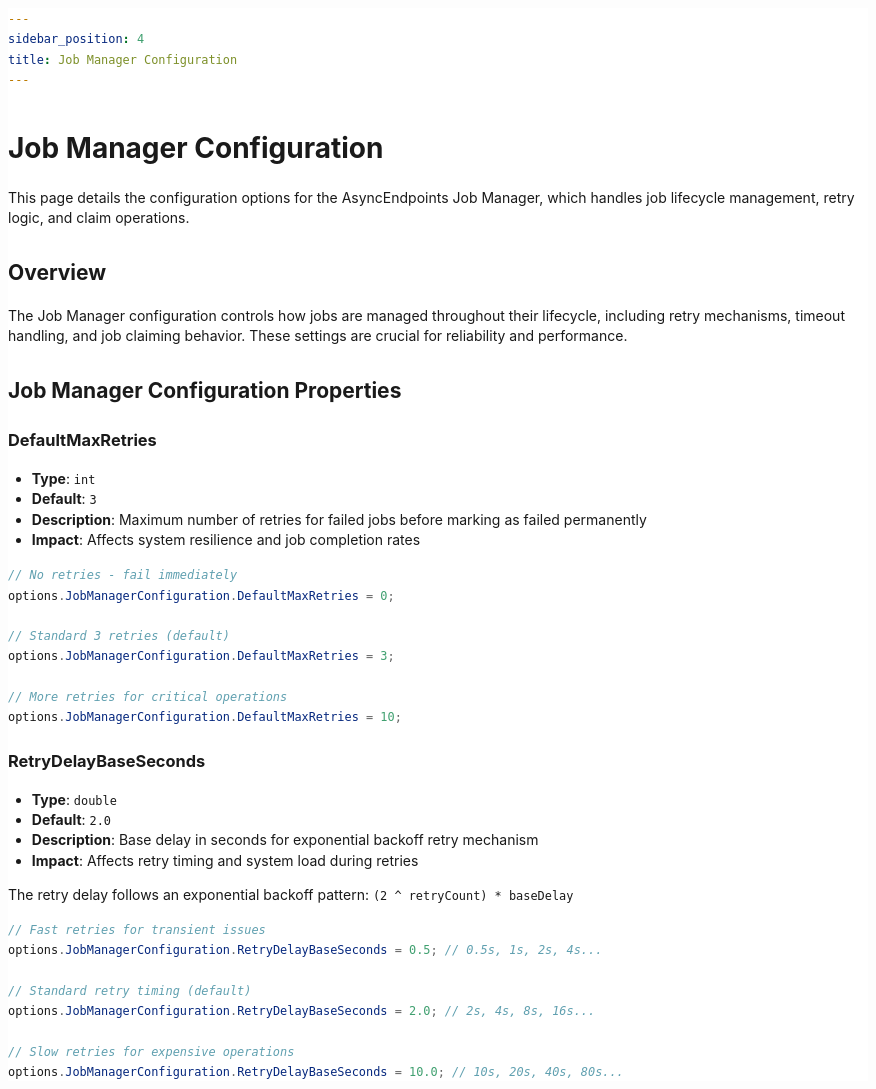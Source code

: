 ```yaml
---
sidebar_position: 4
title: Job Manager Configuration
---
```


# Job Manager Configuration

This page details the configuration options for the AsyncEndpoints Job Manager, which handles job lifecycle management, retry logic, and claim operations.

## Overview

The Job Manager configuration controls how jobs are managed throughout their lifecycle, including retry mechanisms, timeout handling, and job claiming behavior. These settings are crucial for reliability and performance.

## Job Manager Configuration Properties

### DefaultMaxRetries
- **Type**: `int`
- **Default**: `3`
- **Description**: Maximum number of retries for failed jobs before marking as failed permanently
- **Impact**: Affects system resilience and job completion rates

```csharp
// No retries - fail immediately
options.JobManagerConfiguration.DefaultMaxRetries = 0;

// Standard 3 retries (default)
options.JobManagerConfiguration.DefaultMaxRetries = 3;

// More retries for critical operations
options.JobManagerConfiguration.DefaultMaxRetries = 10;
```

### RetryDelayBaseSeconds
- **Type**: `double`
- **Default**: `2.0`
- **Description**: Base delay in seconds for exponential backoff retry mechanism
- **Impact**: Affects retry timing and system load during retries

The retry delay follows an exponential backoff pattern: `(2 ^ retryCount) * baseDelay`

```csharp
// Fast retries for transient issues
options.JobManagerConfiguration.RetryDelayBaseSeconds = 0.5; // 0.5s, 1s, 2s, 4s...

// Standard retry timing (default)
options.JobManagerConfiguration.RetryDelayBaseSeconds = 2.0; // 2s, 4s, 8s, 16s...

// Slow retries for expensive operations
options.JobManagerConfiguration.RetryDelayBaseSeconds = 10.0; // 10s, 20s, 40s, 80s...
```
